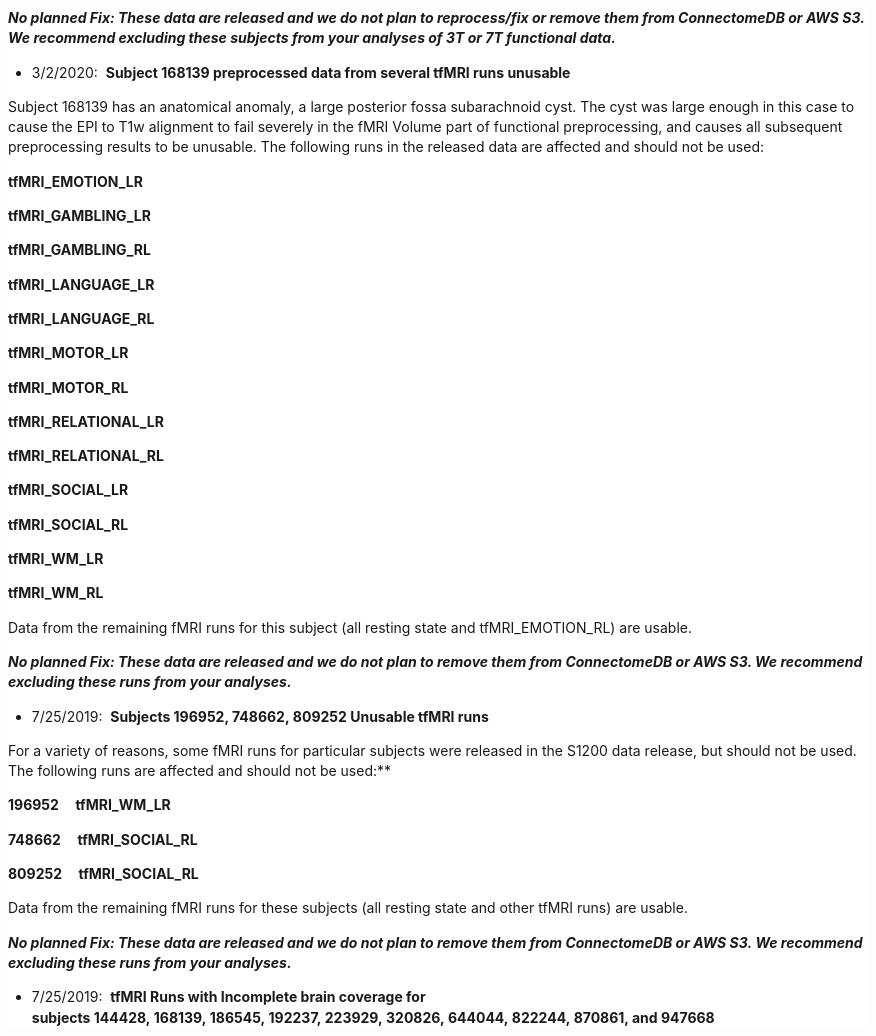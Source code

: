 ***No planned Fix: These data are released and we do not plan to reprocess/fix or remove them from ConnectomeDB or AWS S3. We recommend excluding these subjects from your analyses of 3T or 7T functional data.***
  
* 3/2/2020:  **Subject 168139 preprocessed data from several tfMRI runs unusable**

Subject 168139 has an anatomical anomaly, a large posterior fossa subarachnoid cyst. The cyst was large enough in this case to cause the EPI to T1w alignment to fail severely in the fMRI Volume part of functional preprocessing, and causes all subsequent preprocessing results to be unusable. The following runs in the released data are affected and should not be used:

**tfMRI\_EMOTION\_LR**

**tfMRI\_GAMBLING\_LR**

**tfMRI\_GAMBLING\_RL**

**tfMRI\_LANGUAGE\_LR**

**tfMRI\_LANGUAGE\_RL**

**tfMRI\_MOTOR\_LR**

**tfMRI\_MOTOR\_RL**

**tfMRI\_RELATIONAL\_LR**

**tfMRI\_RELATIONAL\_RL**

**tfMRI\_SOCIAL\_LR**

**tfMRI\_SOCIAL\_RL**

**tfMRI\_WM\_LR**

**tfMRI\_WM\_RL**

Data from the remaining fMRI runs for this subject (all resting state and tfMRI\_EMOTION\_RL) are usable.

***No planned Fix: These data are released and we do not plan to remove them from ConnectomeDB or AWS S3. We recommend excluding these runs from your analyses.***

* 7/25/2019:  **Subjects 196952, 748662, 809252 Unusable tfMRI runs**

For a variety of reasons, some fMRI runs for particular subjects were released in the S1200 data release, but should not be used. The following runs are affected and should not be used:**

**196952     tfMRI\_WM\_LR** 

**748662     tfMRI\_SOCIAL\_RL**

**809252     tfMRI\_SOCIAL\_RL**

Data from the remaining fMRI runs for these subjects (all resting state and other tfMRI runs) are usable.

***No planned Fix: These data are released and we do not plan to remove them from ConnectomeDB or AWS S3. We recommend excluding these runs from your analyses.***

* 7/25/2019:  **tfMRI Runs with Incomplete brain coverage for subjects 144428, 168139, 186545, 192237, 223929, 320826, 644044, 822244, 870861, and 947668**
